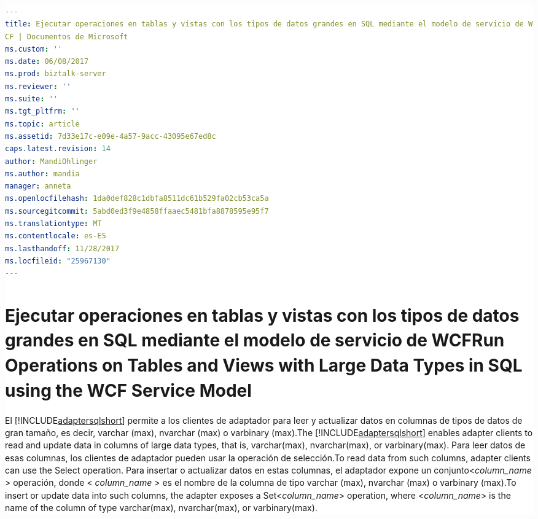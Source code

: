 ```yaml
---
title: Ejecutar operaciones en tablas y vistas con los tipos de datos grandes en SQL mediante el modelo de servicio de WCF | Documentos de Microsoft
ms.custom: ''
ms.date: 06/08/2017
ms.prod: biztalk-server
ms.reviewer: ''
ms.suite: ''
ms.tgt_pltfrm: ''
ms.topic: article
ms.assetid: 7d33e17c-e09e-4a57-9acc-43095e67ed8c
caps.latest.revision: 14
author: MandiOhlinger
ms.author: mandia
manager: anneta
ms.openlocfilehash: 1da0def828c1dbfa8511dc61b529fa02cb53ca5a
ms.sourcegitcommit: 5abd0ed3f9e4858ffaaec5481bfa8878595e95f7
ms.translationtype: MT
ms.contentlocale: es-ES
ms.lasthandoff: 11/28/2017
ms.locfileid: "25967130"
---
```

# <a name="run-operations-on-tables-and-views-with-large-data-types-in-sql-using-the-wcf-service-model"></a><span data-ttu-id="e52e5-102">Ejecutar operaciones en tablas y vistas con los tipos de datos grandes en SQL mediante el modelo de servicio de WCF</span><span class="sxs-lookup"><span data-stu-id="e52e5-102">Run Operations on Tables and Views with Large Data Types in SQL using the WCF Service Model</span></span>
<span data-ttu-id="e52e5-103">El [!INCLUDE[adaptersqlshort](../../includes/adaptersqlshort-md.md)] permite a los clientes de adaptador para leer y actualizar datos en columnas de tipos de datos de gran tamaño, es decir, varchar (max), nvarchar (max) o varbinary (max).</span><span class="sxs-lookup"><span data-stu-id="e52e5-103">The [!INCLUDE[adaptersqlshort](../../includes/adaptersqlshort-md.md)] enables adapter clients to read and update data in columns of large data types, that is, varchar(max), nvarchar(max), or varbinary(max).</span></span> <span data-ttu-id="e52e5-104">Para leer datos de esas columnas, los clientes de adaptador pueden usar la operación de selección.</span><span class="sxs-lookup"><span data-stu-id="e52e5-104">To read data from such columns, adapter clients can use the Select operation.</span></span> <span data-ttu-id="e52e5-105">Para insertar o actualizar datos en estas columnas, el adaptador expone un conjunto\<*column_name* \> operación, donde \< *column_name* \> es el nombre de la columna de tipo varchar (max), nvarchar (max) o varbinary (max).</span><span class="sxs-lookup"><span data-stu-id="e52e5-105">To insert or update data into such columns, the adapter exposes a Set\<*column_name*\> operation, where \<*column_name*\> is the name of the column of type varchar(max), nvarchar(max), or varbinary(max).</span></span>  
  